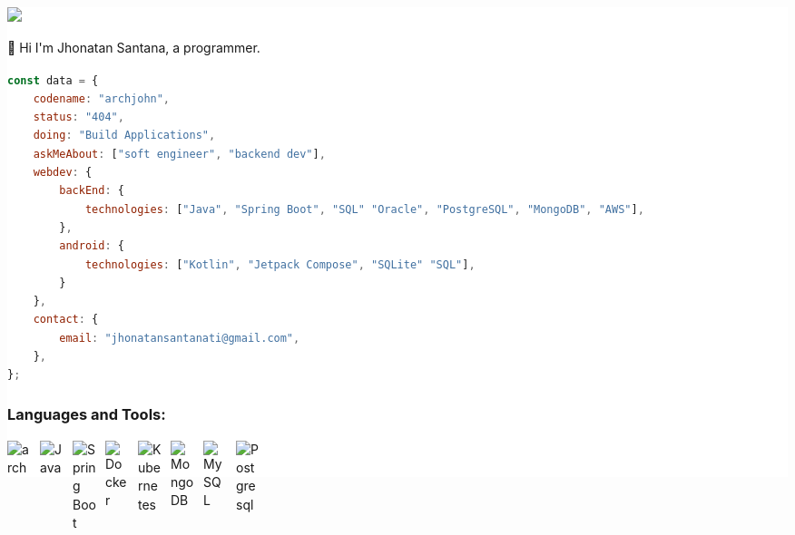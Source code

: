 <img width=100% src="https://capsule-render.vercel.app/api?type=waving&height=120&color=73EC8B&section=header&fontSize=25&animation=blink&fontColor=F5F5F5&fontAlign=50&textBg=false"/>

👋 Hi
I'm Jhonatan Santana, a programmer.

```javascript
const data = {
    codename: "archjohn",
    status: "404",
    doing: "Build Applications",
    askMeAbout: ["soft engineer", "backend dev"],
    webdev: {
        backEnd: {
            technologies: ["Java", "Spring Boot", "SQL" "Oracle", "PostgreSQL", "MongoDB", "AWS"],
        },
        android: {
            technologies: ["Kotlin", "Jetpack Compose", "SQLite" "SQL"],
        }
    },
    contact: {
        email: "jhonatansantanati@gmail.com",
    },
};
```

<h3 align="left">Languages and Tools:</h3>
<img align="left" alt="arch" width="26px" src="https://cdn.jsdelivr.net/gh/devicons/devicon@latest/icons/archlinux/archlinux-original.svg" style="padding-right:10px;" />
<img align="left" alt="Java" width="26px" src="https://cdn.jsdelivr.net/gh/devicons/devicon/icons/java/java-original.svg" style="padding-right:10px;" />
<img align="left" alt="Spring Boot" width="26px" src="https://cdn.jsdelivr.net/gh/devicons/devicon/icons/spring/spring-original.svg" style="padding-right:10px;" />
<img align="left" alt="Docker" width="26px" src="https://cdn.jsdelivr.net/gh/devicons/devicon@latest/icons/docker/docker-original.svg" style="padding-right:10px;" />
<img align="left" alt="Kubernetes" width="26px" src="https://cdn.jsdelivr.net/gh/devicons/devicon@latest/icons/kubernetes/kubernetes-original.svg" style="padding-right:10px;" />
<img align="left" alt="MongoDB" width="26px" src="https://cdn.jsdelivr.net/gh/devicons/devicon/icons/mongodb/mongodb-original.svg" style="padding-right:10px;" />
<img align="left" alt="MySQL" width="26px" src="https://cdn.jsdelivr.net/gh/devicons/devicon/icons/mysql/mysql-original.svg" style="padding-right:10px;" />
<img align="left" alt="Postgresql" width="26px" src="https://cdn.jsdelivr.net/gh/devicons/devicon@latest/icons/postgresql/postgresql-original.svg" style="padding-right:10px;" />
<br>
<br>

